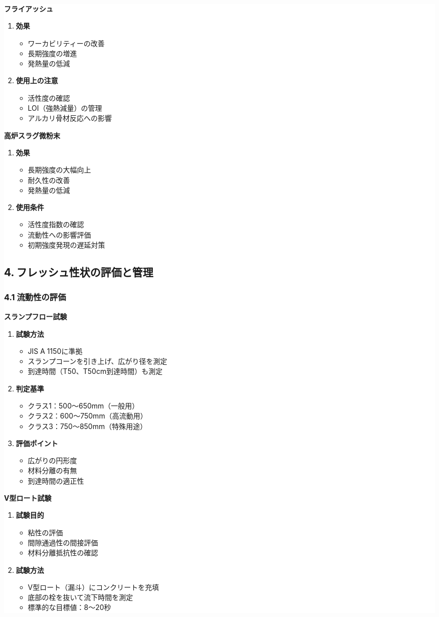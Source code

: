 **フライアッシュ**

1. **効果**
   - ワーカビリティーの改善
   - 長期強度の増進
   - 発熱量の低減

2. **使用上の注意**
   - 活性度の確認
   - LOI（強熱減量）の管理
   - アルカリ骨材反応への影響

**高炉スラグ微粉末**

1. **効果**
   - 長期強度の大幅向上
   - 耐久性の改善
   - 発熱量の低減

2. **使用条件**
   - 活性度指数の確認
   - 流動性への影響評価
   - 初期強度発現の遅延対策

## 4. フレッシュ性状の評価と管理

### 4.1 流動性の評価

**スランプフロー試験**

1. **試験方法**
   - JIS A 1150に準拠
   - スランプコーンを引き上げ、広がり径を測定
   - 到達時間（T50、T50cm到達時間）も測定

2. **判定基準**
   - クラス1：500～650mm（一般用）
   - クラス2：600～750mm（高流動用）
   - クラス3：750～850mm（特殊用途）

3. **評価ポイント**
   - 広がりの円形度
   - 材料分離の有無
   - 到達時間の適正性

**V型ロート試験**

1. **試験目的**
   - 粘性の評価
   - 間隙通過性の間接評価
   - 材料分離抵抗性の確認

2. **試験方法**
   - V型ロート（漏斗）にコンクリートを充填
   - 底部の栓を抜いて流下時間を測定
   - 標準的な目標値：8～20秒
